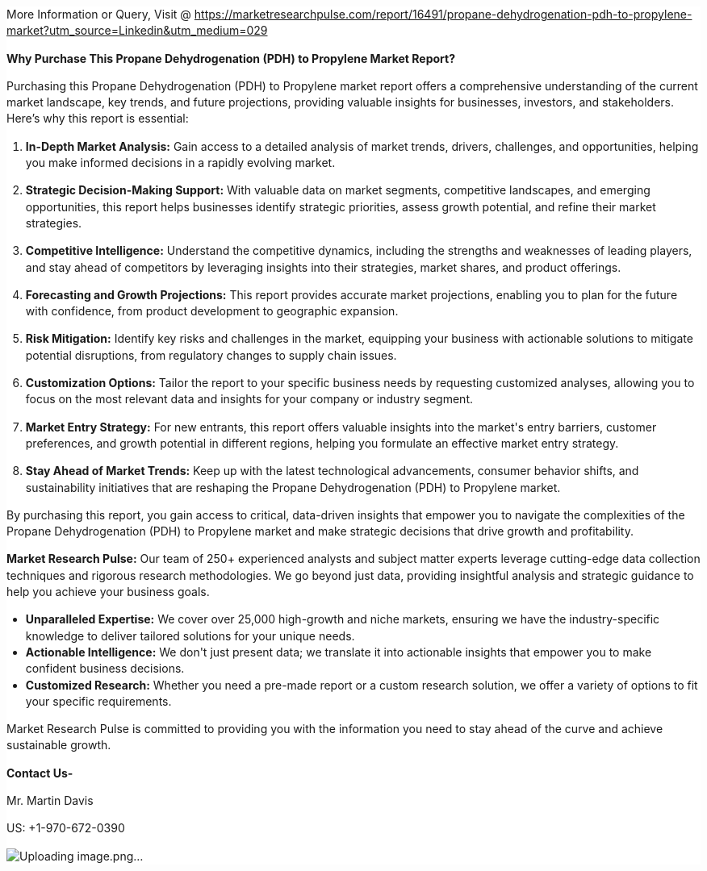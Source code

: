More Information or Query, Visit @&nbsp;<a href="https://marketresearchpulse.com/report/16491/propane-dehydrogenation-pdh-to-propylene-market?utm_source=Linkedin&utm_medium=029">https://marketresearchpulse.com/report/16491/propane-dehydrogenation-pdh-to-propylene-market?utm_source=Linkedin&utm_medium=029</a></strong></p><p><strong>Why Purchase This Propane Dehydrogenation (PDH) to Propylene Market Report?</strong></p><p>Purchasing this Propane Dehydrogenation (PDH) to Propylene market report offers a comprehensive understanding of the current market landscape, key trends, and future projections, providing valuable insights for businesses, investors, and stakeholders. Here&rsquo;s why this report is essential:</p><ol><li><p><strong>In-Depth Market Analysis:</strong> Gain access to a detailed analysis of market trends, drivers, challenges, and opportunities, helping you make informed decisions in a rapidly evolving market.</p></li><li><p><strong>Strategic Decision-Making Support:</strong> With valuable data on market segments, competitive landscapes, and emerging opportunities, this report helps businesses identify strategic priorities, assess growth potential, and refine their market strategies.</p></li><li><p><strong>Competitive Intelligence:</strong> Understand the competitive dynamics, including the strengths and weaknesses of leading players, and stay ahead of competitors by leveraging insights into their strategies, market shares, and product offerings.</p></li><li><p><strong>Forecasting and Growth Projections:</strong> This report provides accurate market projections, enabling you to plan for the future with confidence, from product development to geographic expansion.</p></li><li><p><strong>Risk Mitigation:</strong> Identify key risks and challenges in the market, equipping your business with actionable solutions to mitigate potential disruptions, from regulatory changes to supply chain issues.</p></li><li><p><strong>Customization Options:</strong> Tailor the report to your specific business needs by requesting customized analyses, allowing you to focus on the most relevant data and insights for your company or industry segment.</p></li><li><p><strong>Market Entry Strategy:</strong> For new entrants, this report offers valuable insights into the market's entry barriers, customer preferences, and growth potential in different regions, helping you formulate an effective market entry strategy.</p></li><li><p><strong>Stay Ahead of Market Trends:</strong> Keep up with the latest technological advancements, consumer behavior shifts, and sustainability initiatives that are reshaping the Propane Dehydrogenation (PDH) to Propylene market.</p></li></ol><p>By purchasing this report, you gain access to critical, data-driven insights that empower you to navigate the complexities of the Propane Dehydrogenation (PDH) to Propylene market and make strategic decisions that drive growth and profitability.</p><p><strong>Market Research Pulse:</strong>&nbsp;Our team of 250+ experienced analysts and subject matter experts leverage cutting-edge data collection techniques and rigorous research methodologies. We go beyond just data, providing insightful analysis and strategic guidance to help you achieve your business goals.</p><ul><li><strong>Unparalleled Expertise:</strong>&nbsp;We cover over 25,000 high-growth and niche markets, ensuring we have the industry-specific knowledge to deliver tailored solutions for your unique needs.</li><li><strong>Actionable Intelligence:</strong>&nbsp;We don't just present data; we translate it into actionable insights that empower you to make confident business decisions.</li><li><strong>Customized Research:</strong>&nbsp;Whether you need a pre-made report or a custom research solution, we offer a variety of options to fit your specific requirements.</li></ul><p>Market Research Pulse is committed to providing you with the information you need to stay ahead of the curve and achieve sustainable growth.</p><p><strong>Contact Us-</strong></p><p>Mr. Martin Davis</p><p>US: +1-970-672-0390</p>
![Uploading image.png…]()
